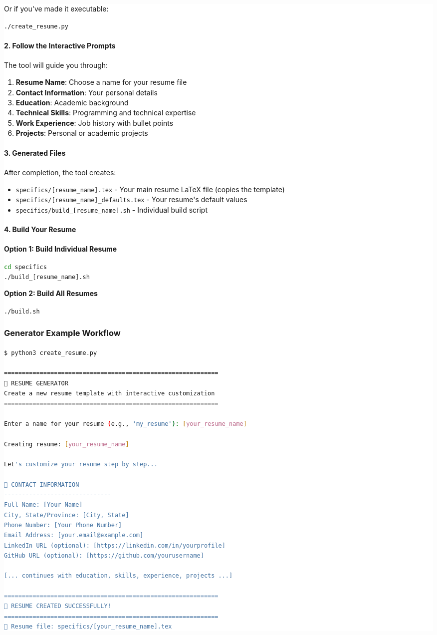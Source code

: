 Or if you've made it executable:
```bash
./create_resume.py
```

#### **2. Follow the Interactive Prompts**

The tool will guide you through:

1. **Resume Name**: Choose a name for your resume file
2. **Contact Information**: Your personal details
3. **Education**: Academic background
4. **Technical Skills**: Programming and technical expertise
5. **Work Experience**: Job history with bullet points
6. **Projects**: Personal or academic projects

#### **3. Generated Files**

After completion, the tool creates:

- `specifics/[resume_name].tex` - Your main resume LaTeX file (copies the template)
- `specifics/[resume_name]_defaults.tex` - Your resume's default values
- `specifics/build_[resume_name].sh` - Individual build script

#### **4. Build Your Resume**

**Option 1: Build Individual Resume**
```bash
cd specifics
./build_[resume_name].sh
```

**Option 2: Build All Resumes**
```bash
./build.sh
```

### **Generator Example Workflow**

```bash
$ python3 create_resume.py

============================================================
🎯 RESUME GENERATOR
Create a new resume template with interactive customization
============================================================

Enter a name for your resume (e.g., 'my_resume'): [your_resume_name]

Creating resume: [your_resume_name]

Let's customize your resume step by step...

📧 CONTACT INFORMATION
------------------------------
Full Name: [Your Name]
City, State/Province: [City, State]
Phone Number: [Your Phone Number]
Email Address: [your.email@example.com]
LinkedIn URL (optional): [https://linkedin.com/in/yourprofile]
GitHub URL (optional): [https://github.com/yourusername]

[... continues with education, skills, experience, projects ...]

============================================================
🎉 RESUME CREATED SUCCESSFULLY!
============================================================
📄 Resume file: specifics/[your_resume_name].tex
```